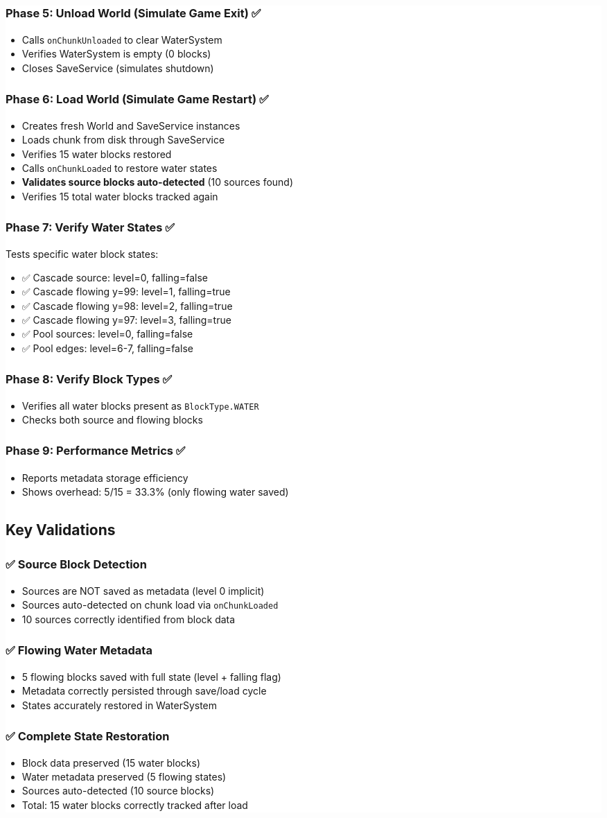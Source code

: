### Phase 5: Unload World (Simulate Game Exit) ✅
- Calls `onChunkUnloaded` to clear WaterSystem
- Verifies WaterSystem is empty (0 blocks)
- Closes SaveService (simulates shutdown)

### Phase 6: Load World (Simulate Game Restart) ✅
- Creates fresh World and SaveService instances
- Loads chunk from disk through SaveService
- Verifies 15 water blocks restored
- Calls `onChunkLoaded` to restore water states
- **Validates source blocks auto-detected** (10 sources found)
- Verifies 15 total water blocks tracked again

### Phase 7: Verify Water States ✅
Tests specific water block states:
- ✅ Cascade source: level=0, falling=false
- ✅ Cascade flowing y=99: level=1, falling=true
- ✅ Cascade flowing y=98: level=2, falling=true
- ✅ Cascade flowing y=97: level=3, falling=true
- ✅ Pool sources: level=0, falling=false
- ✅ Pool edges: level=6-7, falling=false

### Phase 8: Verify Block Types ✅
- Verifies all water blocks present as `BlockType.WATER`
- Checks both source and flowing blocks

### Phase 9: Performance Metrics ✅
- Reports metadata storage efficiency
- Shows overhead: 5/15 = 33.3% (only flowing water saved)

## Key Validations

### ✅ **Source Block Detection**
- Sources are NOT saved as metadata (level 0 implicit)
- Sources auto-detected on chunk load via `onChunkLoaded`
- 10 sources correctly identified from block data

### ✅ **Flowing Water Metadata**
- 5 flowing blocks saved with full state (level + falling flag)
- Metadata correctly persisted through save/load cycle
- States accurately restored in WaterSystem

### ✅ **Complete State Restoration**
- Block data preserved (15 water blocks)
- Water metadata preserved (5 flowing states)
- Sources auto-detected (10 source blocks)
- Total: 15 water blocks correctly tracked after load
